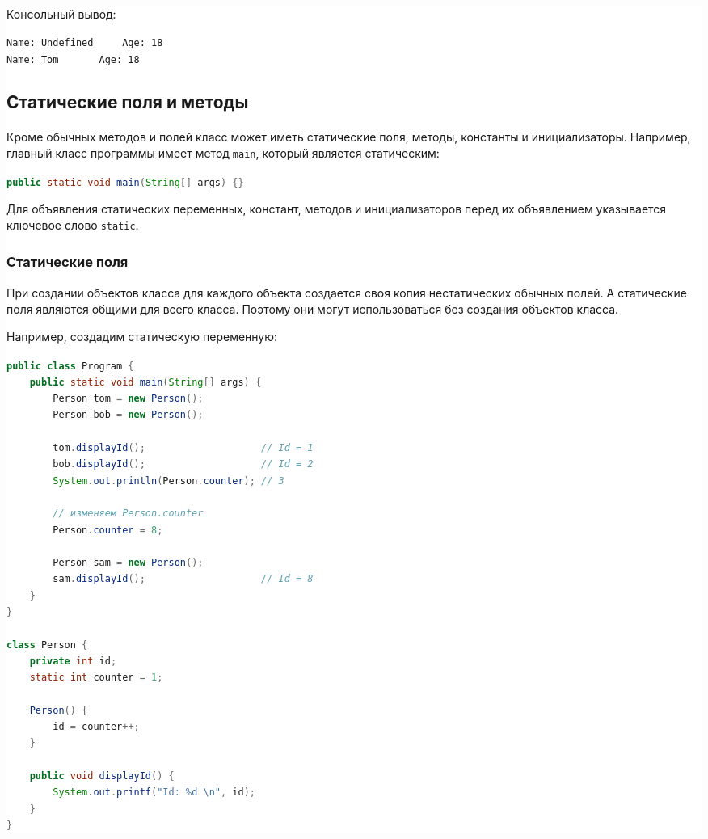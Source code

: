 Консольный вывод:

```
Name: Undefined 	Age: 18
Name: Tom		Age: 18
```

## Статические поля и методы

Кроме обычных методов и полей класс может иметь статические поля, методы, константы и инициализаторы. Например, главный класс программы имеет метод `main`, который является статическим:

```java
public static void main(String[] args) {}
```

Для объявления статических переменных, констант, методов и инициализаторов перед их объявлением указывается ключевое слово `static`.

### Статические поля

При создании объектов класса для каждого объекта создается своя копия нестатических обычных полей. А статические поля являются общими для всего класса. Поэтому они могут использоваться без создания объектов класса.

Например, создадим статическую переменную:

```java
public class Program {
    public static void main(String[] args) {
        Person tom = new Person();
        Person bob = new Person();
         
        tom.displayId();                    // Id = 1
        bob.displayId();                    // Id = 2
        System.out.println(Person.counter); // 3
         
        // изменяем Person.counter
        Person.counter = 8;
         
        Person sam = new Person();
        sam.displayId();                    // Id = 8
    }
}

class Person {
    private int id;
    static int counter = 1;
     
    Person() {
        id = counter++;
    }
    
    public void displayId() {
        System.out.printf("Id: %d \n", id);
    }
}
```
